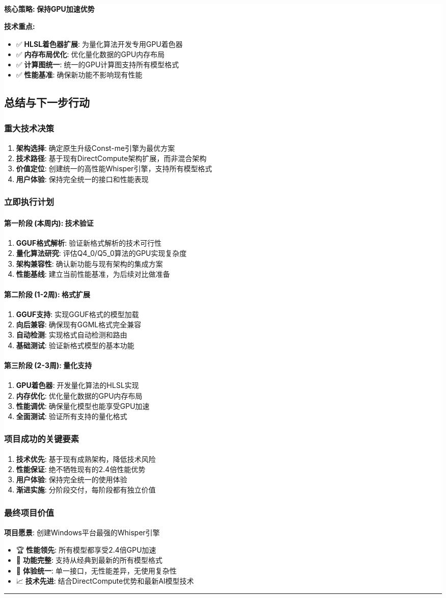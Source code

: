 **核心策略: 保持GPU加速优势**

**技术重点:**
- ✅ **HLSL着色器扩展**: 为量化算法开发专用GPU着色器
- ✅ **内存布局优化**: 优化量化数据的GPU内存布局
- ✅ **计算图统一**: 统一的GPU计算图支持所有模型格式
- ✅ **性能基准**: 确保新功能不影响现有性能

## 总结与下一步行动

### 重大技术决策

1. **架构选择**: 确定原生升级Const-me引擎为最优方案
2. **技术路径**: 基于现有DirectCompute架构扩展，而非混合架构
3. **价值定位**: 创建统一的高性能Whisper引擎，支持所有模型格式
4. **用户体验**: 保持完全统一的接口和性能表现

### 立即执行计划

#### 第一阶段 (本周内): 技术验证
1. **GGUF格式解析**: 验证新格式解析的技术可行性
2. **量化算法研究**: 评估Q4_0/Q5_0算法的GPU实现复杂度
3. **架构兼容性**: 确认新功能与现有架构的集成方案
4. **性能基线**: 建立当前性能基准，为后续对比做准备

#### 第二阶段 (1-2周): 格式扩展
1. **GGUF支持**: 实现GGUF格式的模型加载
2. **向后兼容**: 确保现有GGML格式完全兼容
3. **自动检测**: 实现格式自动检测和路由
4. **基础测试**: 验证新格式模型的基本功能

#### 第三阶段 (2-3周): 量化支持
1. **GPU着色器**: 开发量化算法的HLSL实现
2. **内存优化**: 优化量化数据的GPU内存布局
3. **性能调优**: 确保量化模型也能享受GPU加速
4. **全面测试**: 验证所有支持的量化格式

### 项目成功的关键要素

1. **技术优先**: 基于现有成熟架构，降低技术风险
2. **性能保证**: 绝不牺牲现有的2.4倍性能优势
3. **用户体验**: 保持完全统一的使用体验
4. **渐进实施**: 分阶段交付，每阶段都有独立价值

### 最终项目价值

**项目愿景**: 创建Windows平台最强的Whisper引擎

- 🏆 **性能领先**: 所有模型都享受2.4倍GPU加速
- 🎯 **功能完整**: 支持从经典到最新的所有模型格式
- 🔧 **体验统一**: 单一接口，无性能差异，无使用复杂性
- 📈 **技术先进**: 结合DirectCompute优势和最新AI模型技术

---